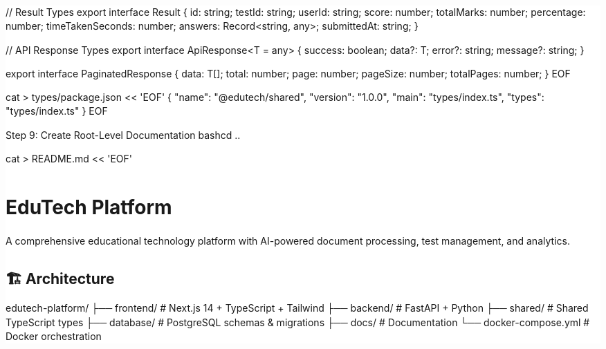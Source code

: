 // Result Types
export interface Result {
  id: string;
  testId: string;
  userId: string;
  score: number;
  totalMarks: number;
  percentage: number;
  timeTakenSeconds: number;
  answers: Record<string, any>;
  submittedAt: string;
}

// API Response Types
export interface ApiResponse<T = any> {
  success: boolean;
  data?: T;
  error?: string;
  message?: string;
}

export interface PaginatedResponse<T> {
  data: T[];
  total: number;
  page: number;
  pageSize: number;
  totalPages: number;
}
EOF

cat > types/package.json << 'EOF'
{
  "name": "@edutech/shared",
  "version": "1.0.0",
  "main": "types/index.ts",
  "types": "types/index.ts"
}
EOF

Step 9: Create Root-Level Documentation
bashcd ..

cat > README.md << 'EOF'
# EduTech Platform

A comprehensive educational technology platform with AI-powered document processing, test management, and analytics.

## 🏗️ Architecture
edutech-platform/
├── frontend/          # Next.js 14 + TypeScript + Tailwind
├── backend/           # FastAPI + Python
├── shared/            # Shared TypeScript types
├── database/          # PostgreSQL schemas & migrations
├── docs/              # Documentation
└── docker-compose.yml # Docker orchestration
